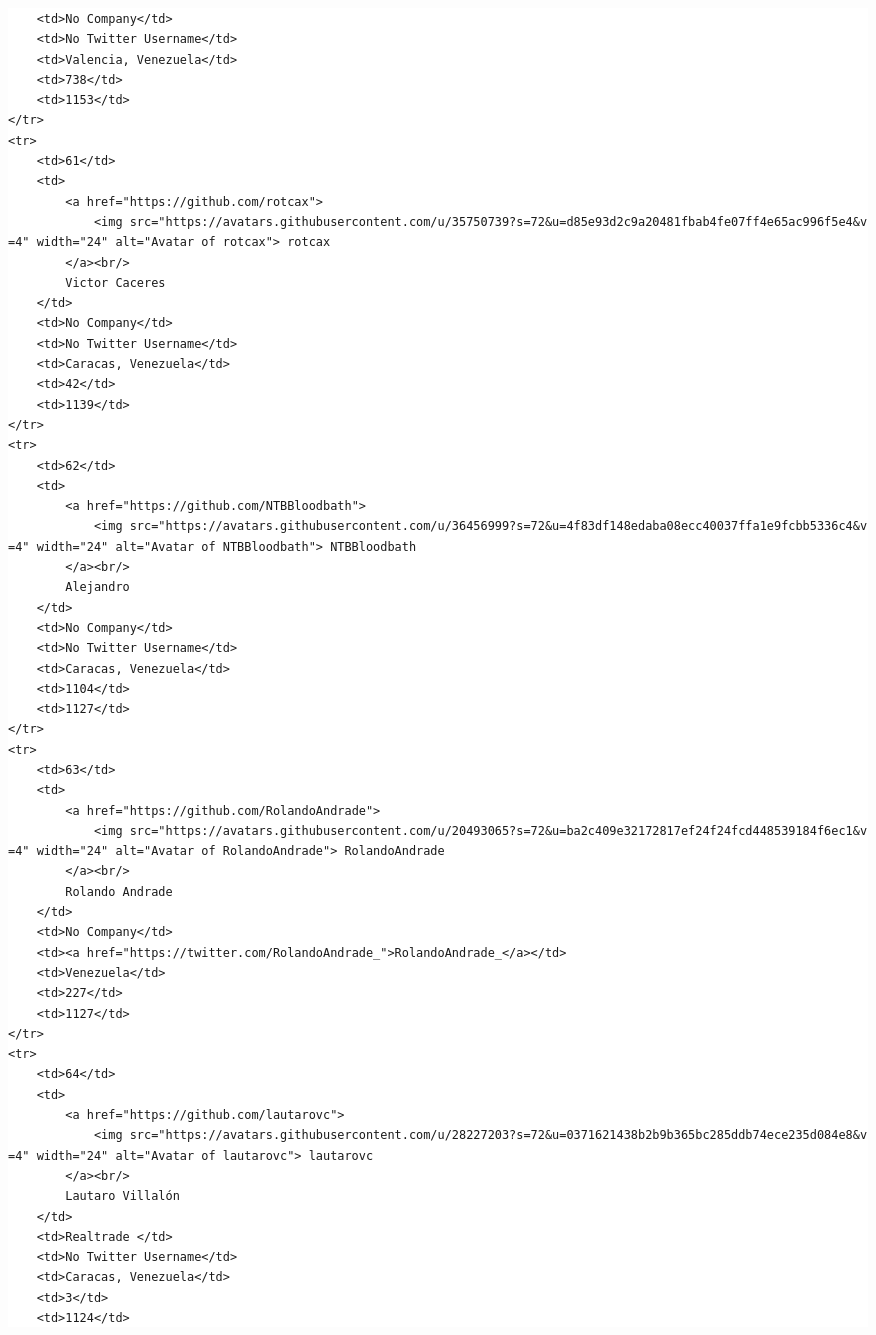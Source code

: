 		<td>No Company</td>
		<td>No Twitter Username</td>
		<td>Valencia, Venezuela</td>
		<td>738</td>
		<td>1153</td>
	</tr>
	<tr>
		<td>61</td>
		<td>
			<a href="https://github.com/rotcax">
				<img src="https://avatars.githubusercontent.com/u/35750739?s=72&u=d85e93d2c9a20481fbab4fe07ff4e65ac996f5e4&v=4" width="24" alt="Avatar of rotcax"> rotcax
			</a><br/>
			Victor Caceres
		</td>
		<td>No Company</td>
		<td>No Twitter Username</td>
		<td>Caracas, Venezuela</td>
		<td>42</td>
		<td>1139</td>
	</tr>
	<tr>
		<td>62</td>
		<td>
			<a href="https://github.com/NTBBloodbath">
				<img src="https://avatars.githubusercontent.com/u/36456999?s=72&u=4f83df148edaba08ecc40037ffa1e9fcbb5336c4&v=4" width="24" alt="Avatar of NTBBloodbath"> NTBBloodbath
			</a><br/>
			Alejandro
		</td>
		<td>No Company</td>
		<td>No Twitter Username</td>
		<td>Caracas, Venezuela</td>
		<td>1104</td>
		<td>1127</td>
	</tr>
	<tr>
		<td>63</td>
		<td>
			<a href="https://github.com/RolandoAndrade">
				<img src="https://avatars.githubusercontent.com/u/20493065?s=72&u=ba2c409e32172817ef24f24fcd448539184f6ec1&v=4" width="24" alt="Avatar of RolandoAndrade"> RolandoAndrade
			</a><br/>
			Rolando Andrade
		</td>
		<td>No Company</td>
		<td><a href="https://twitter.com/RolandoAndrade_">RolandoAndrade_</a></td>
		<td>Venezuela</td>
		<td>227</td>
		<td>1127</td>
	</tr>
	<tr>
		<td>64</td>
		<td>
			<a href="https://github.com/lautarovc">
				<img src="https://avatars.githubusercontent.com/u/28227203?s=72&u=0371621438b2b9b365bc285ddb74ece235d084e8&v=4" width="24" alt="Avatar of lautarovc"> lautarovc
			</a><br/>
			Lautaro Villalón
		</td>
		<td>Realtrade </td>
		<td>No Twitter Username</td>
		<td>Caracas, Venezuela</td>
		<td>3</td>
		<td>1124</td>